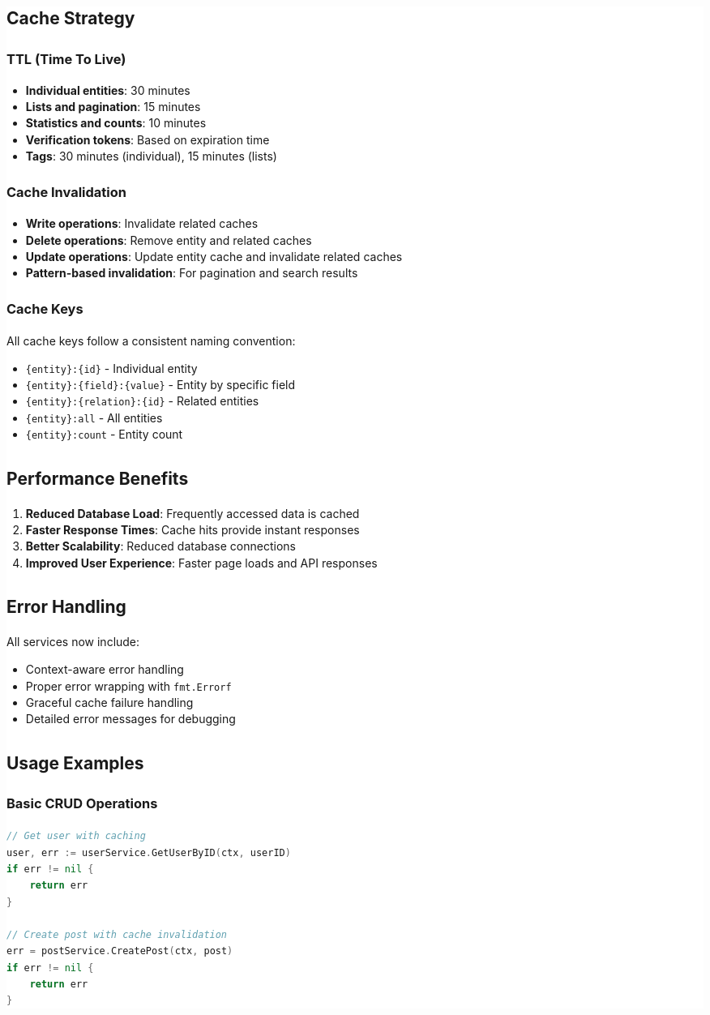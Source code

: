 ## Cache Strategy

### TTL (Time To Live)
- **Individual entities**: 30 minutes
- **Lists and pagination**: 15 minutes
- **Statistics and counts**: 10 minutes
- **Verification tokens**: Based on expiration time
- **Tags**: 30 minutes (individual), 15 minutes (lists)

### Cache Invalidation
- **Write operations**: Invalidate related caches
- **Delete operations**: Remove entity and related caches
- **Update operations**: Update entity cache and invalidate related caches
- **Pattern-based invalidation**: For pagination and search results

### Cache Keys
All cache keys follow a consistent naming convention:
- `{entity}:{id}` - Individual entity
- `{entity}:{field}:{value}` - Entity by specific field
- `{entity}:{relation}:{id}` - Related entities
- `{entity}:all` - All entities
- `{entity}:count` - Entity count

## Performance Benefits

1. **Reduced Database Load**: Frequently accessed data is cached
2. **Faster Response Times**: Cache hits provide instant responses
3. **Better Scalability**: Reduced database connections
4. **Improved User Experience**: Faster page loads and API responses

## Error Handling

All services now include:
- Context-aware error handling
- Proper error wrapping with `fmt.Errorf`
- Graceful cache failure handling
- Detailed error messages for debugging

## Usage Examples

### Basic CRUD Operations
```go
// Get user with caching
user, err := userService.GetUserByID(ctx, userID)
if err != nil {
    return err
}

// Create post with cache invalidation
err = postService.CreatePost(ctx, post)
if err != nil {
    return err
}
```
